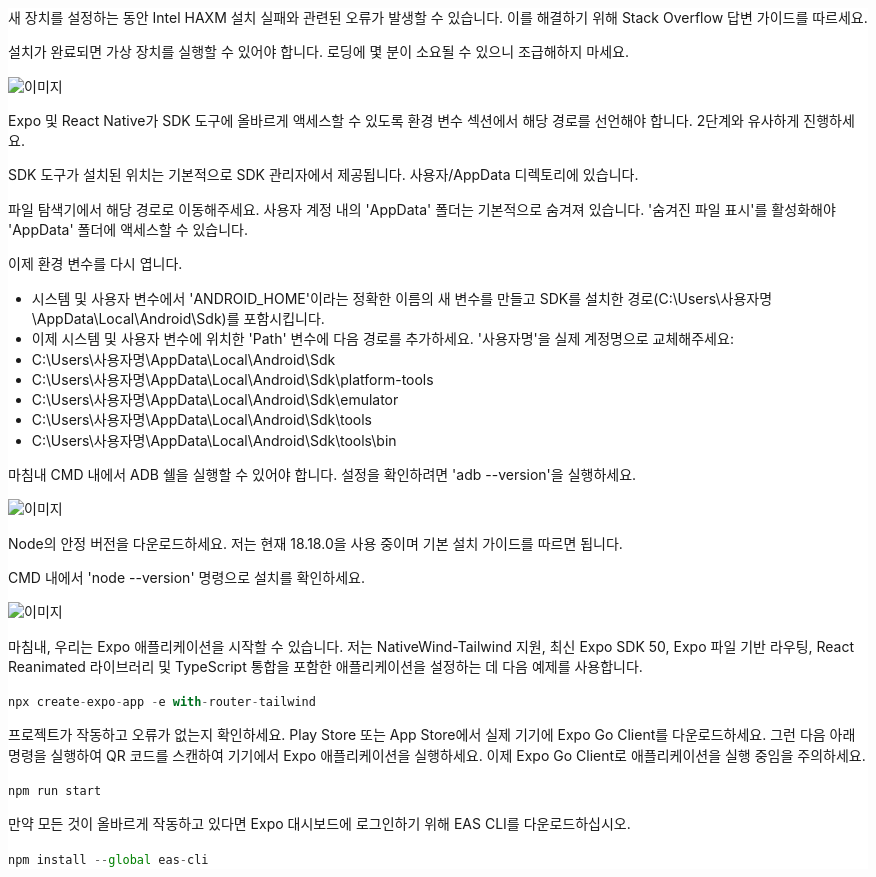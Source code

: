 

새 장치를 설정하는 동안 Intel HAXM 설치 실패와 관련된 오류가 발생할 수 있습니다. 이를 해결하기 위해 Stack Overflow 답변 가이드를 따르세요.

설치가 완료되면 가상 장치를 실행할 수 있어야 합니다. 로딩에 몇 분이 소요될 수 있으니 조급해하지 마세요.

![이미지](/assets/img/2024-05-12-HowtoSetUpExpoDevClientACompleteGuide2024_7.png)

Expo 및 React Native가 SDK 도구에 올바르게 액세스할 수 있도록 환경 변수 섹션에서 해당 경로를 선언해야 합니다. 2단계와 유사하게 진행하세요.



SDK 도구가 설치된 위치는 기본적으로 SDK 관리자에서 제공됩니다. 사용자/AppData 디렉토리에 있습니다.

파일 탐색기에서 해당 경로로 이동해주세요. 사용자 계정 내의 'AppData' 폴더는 기본적으로 숨겨져 있습니다. '숨겨진 파일 표시'를 활성화해야 'AppData' 폴더에 액세스할 수 있습니다.

이제 환경 변수를 다시 엽니다.

- 시스템 및 사용자 변수에서 'ANDROID_HOME'이라는 정확한 이름의 새 변수를 만들고 SDK를 설치한 경로(C:\Users\사용자명\AppData\Local\Android\Sdk)를 포함시킵니다.
- 이제 시스템 및 사용자 변수에 위치한 'Path' 변수에 다음 경로를 추가하세요. '사용자명'을 실제 계정명으로 교체해주세요:
- C:\Users\사용자명\AppData\Local\Android\Sdk
- C:\Users\사용자명\AppData\Local\Android\Sdk\platform-tools
- C:\Users\사용자명\AppData\Local\Android\Sdk\emulator
- C:\Users\사용자명\AppData\Local\Android\Sdk\tools
- C:\Users\사용자명\AppData\Local\Android\Sdk\tools\bin



마침내 CMD 내에서 ADB 쉘을 실행할 수 있어야 합니다. 설정을 확인하려면 'adb --version'을 실행하세요.

![이미지](/assets/img/2024-05-12-HowtoSetUpExpoDevClientACompleteGuide2024_8.png)

Node의 안정 버전을 다운로드하세요. 저는 현재 18.18.0을 사용 중이며 기본 설치 가이드를 따르면 됩니다.

CMD 내에서 'node --version' 명령으로 설치를 확인하세요.




![이미지](/assets/img/2024-05-12-HowtoSetUpExpoDevClientACompleteGuide2024_9.png)

마침내, 우리는 Expo 애플리케이션을 시작할 수 있습니다. 저는 NativeWind-Tailwind 지원, 최신 Expo SDK 50, Expo 파일 기반 라우팅, React Reanimated 라이브러리 및 TypeScript 통합을 포함한 애플리케이션을 설정하는 데 다음 예제를 사용합니다.

```js
npx create-expo-app -e with-router-tailwind
```

프로젝트가 작동하고 오류가 없는지 확인하세요. Play Store 또는 App Store에서 실제 기기에 Expo Go Client를 다운로드하세요. 그런 다음 아래 명령을 실행하여 QR 코드를 스캔하여 기기에서 Expo 애플리케이션을 실행하세요. 이제 Expo Go Client로 애플리케이션을 실행 중임을 주의하세요.




```js
npm run start
```

만약 모든 것이 올바르게 작동하고 있다면 Expo 대시보드에 로그인하기 위해 EAS CLI를 다운로드하십시오.

```js
npm install --global eas-cli
```
